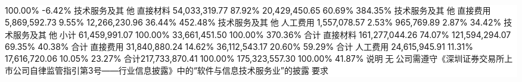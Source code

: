 100.00%
-6.42%
技术服务及其
他
直接材料
54,033,319.77
87.92%
20,429,450.65
60.69%
384.35%
技术服务及其
他
直接费用
5,869,592.73
9.55%
12,266,230.96
36.44%
452.48%
技术服务及其
他
人工费用
1,557,078.57
2.53%
965,769.89
2.87%
34.42%
技术服务及其
他
小计
61,459,991.07
100.00%
33,661,451.50
100.00%
370.36%
合计
直接材料
161,277,044.26
74.07%
121,594,294.07
69.35%
40.38%
合计
直接费用
31,840,880.24
14.62%
36,112,543.17
20.60%
59.29%
合计
人工费用
24,615,945.91
11.31%
17,616,720.06
10.05%
23.27%
合计217,733,870.41
100.00%
175,323,557.30
100.00%
41.87%
说明
无
公司需遵守《深圳证券交易所上市公司自律监管指引第3号——行业信息披露》中的“软件与信息技术服务业”的披露
要求